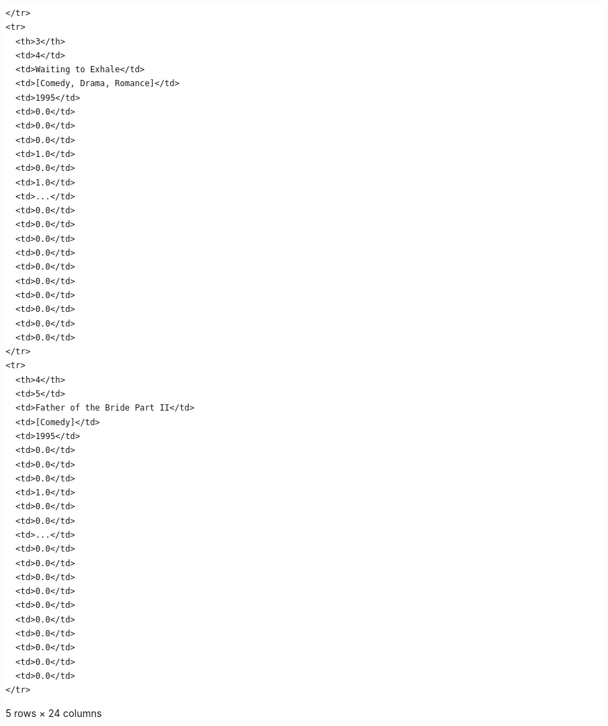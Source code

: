     </tr>
    <tr>
      <th>3</th>
      <td>4</td>
      <td>Waiting to Exhale</td>
      <td>[Comedy, Drama, Romance]</td>
      <td>1995</td>
      <td>0.0</td>
      <td>0.0</td>
      <td>0.0</td>
      <td>1.0</td>
      <td>0.0</td>
      <td>1.0</td>
      <td>...</td>
      <td>0.0</td>
      <td>0.0</td>
      <td>0.0</td>
      <td>0.0</td>
      <td>0.0</td>
      <td>0.0</td>
      <td>0.0</td>
      <td>0.0</td>
      <td>0.0</td>
      <td>0.0</td>
    </tr>
    <tr>
      <th>4</th>
      <td>5</td>
      <td>Father of the Bride Part II</td>
      <td>[Comedy]</td>
      <td>1995</td>
      <td>0.0</td>
      <td>0.0</td>
      <td>0.0</td>
      <td>1.0</td>
      <td>0.0</td>
      <td>0.0</td>
      <td>...</td>
      <td>0.0</td>
      <td>0.0</td>
      <td>0.0</td>
      <td>0.0</td>
      <td>0.0</td>
      <td>0.0</td>
      <td>0.0</td>
      <td>0.0</td>
      <td>0.0</td>
      <td>0.0</td>
    </tr>
  </tbody>
</table>
<p>5 rows × 24 columns</p>
</div>
